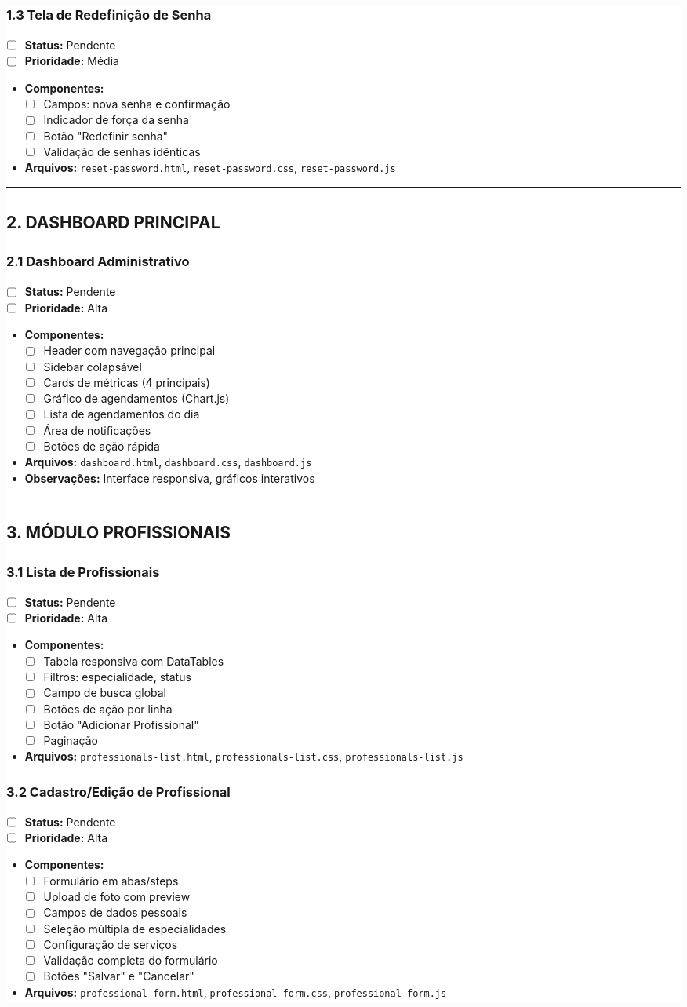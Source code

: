 ### 1.3 Tela de Redefinição de Senha

- [ ] **Status:** Pendente
- [ ] **Prioridade:** Média
- **Componentes:**
  - [ ] Campos: nova senha e confirmação
  - [ ] Indicador de força da senha
  - [ ] Botão "Redefinir senha"
  - [ ] Validação de senhas idênticas
- **Arquivos:** `reset-password.html`, `reset-password.css`, `reset-password.js`

---

## **2. DASHBOARD PRINCIPAL**

### 2.1 Dashboard Administrativo

- [ ] **Status:** Pendente
- [ ] **Prioridade:** Alta
- **Componentes:**
  - [ ] Header com navegação principal
  - [ ] Sidebar colapsável
  - [ ] Cards de métricas (4 principais)
  - [ ] Gráfico de agendamentos (Chart.js)
  - [ ] Lista de agendamentos do dia
  - [ ] Área de notificações
  - [ ] Botões de ação rápida
- **Arquivos:** `dashboard.html`, `dashboard.css`, `dashboard.js`
- **Observações:** Interface responsiva, gráficos interativos

---

## **3. MÓDULO PROFISSIONAIS**

### 3.1 Lista de Profissionais

- [ ] **Status:** Pendente
- [ ] **Prioridade:** Alta
- **Componentes:**
  - [ ] Tabela responsiva com DataTables
  - [ ] Filtros: especialidade, status
  - [ ] Campo de busca global
  - [ ] Botões de ação por linha
  - [ ] Botão "Adicionar Profissional"
  - [ ] Paginação
- **Arquivos:** `professionals-list.html`, `professionals-list.css`, `professionals-list.js`

### 3.2 Cadastro/Edição de Profissional

- [ ] **Status:** Pendente
- [ ] **Prioridade:** Alta
- **Componentes:**
  - [ ] Formulário em abas/steps
  - [ ] Upload de foto com preview
  - [ ] Campos de dados pessoais
  - [ ] Seleção múltipla de especialidades
  - [ ] Configuração de serviços
  - [ ] Validação completa do formulário
  - [ ] Botões "Salvar" e "Cancelar"
- **Arquivos:** `professional-form.html`, `professional-form.css`, `professional-form.js`
